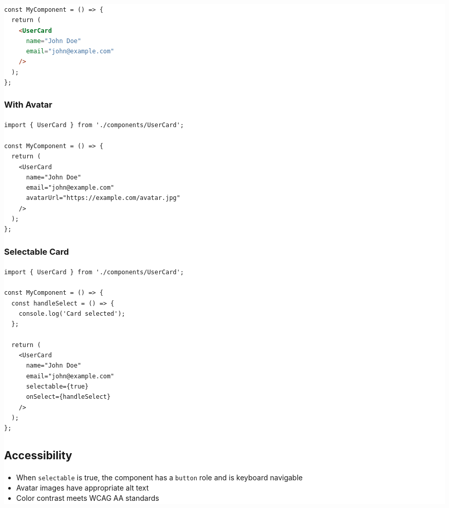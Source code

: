 ```markdown
const MyComponent = () => {
  return (
    <UserCard
      name="John Doe"
      email="john@example.com"
    />
  );
};
```

### With Avatar

```tsx
import { UserCard } from './components/UserCard';

const MyComponent = () => {
  return (
    <UserCard
      name="John Doe"
      email="john@example.com"
      avatarUrl="https://example.com/avatar.jpg"
    />
  );
};
```

### Selectable Card

```tsx
import { UserCard } from './components/UserCard';

const MyComponent = () => {
  const handleSelect = () => {
    console.log('Card selected');
  };

  return (
    <UserCard
      name="John Doe"
      email="john@example.com"
      selectable={true}
      onSelect={handleSelect}
    />
  );
};
```

## Accessibility

- When `selectable` is true, the component has a `button` role and is keyboard navigable
- Avatar images have appropriate alt text
- Color contrast meets WCAG AA standards
